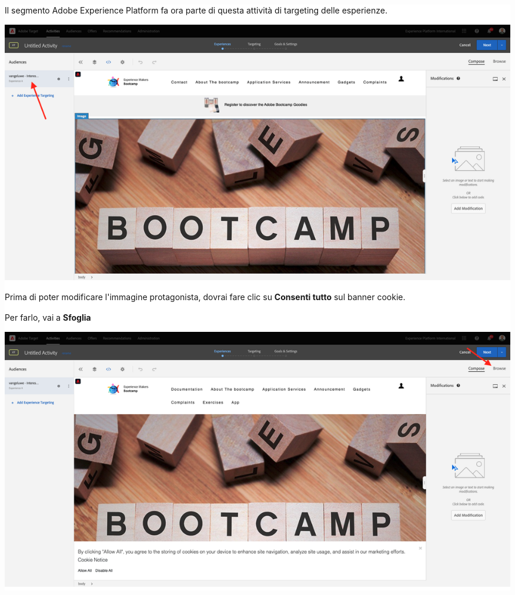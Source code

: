 Il segmento Adobe Experience Platform fa ora parte di questa attività di targeting delle esperienze.

![RTCDP](./images/atform4.png)

Prima di poter modificare l&#39;immagine protagonista, dovrai fare clic su **Consenti tutto** sul banner cookie.

Per farlo, vai a **Sfoglia**

![RTCDP](./images/cook1.png)
